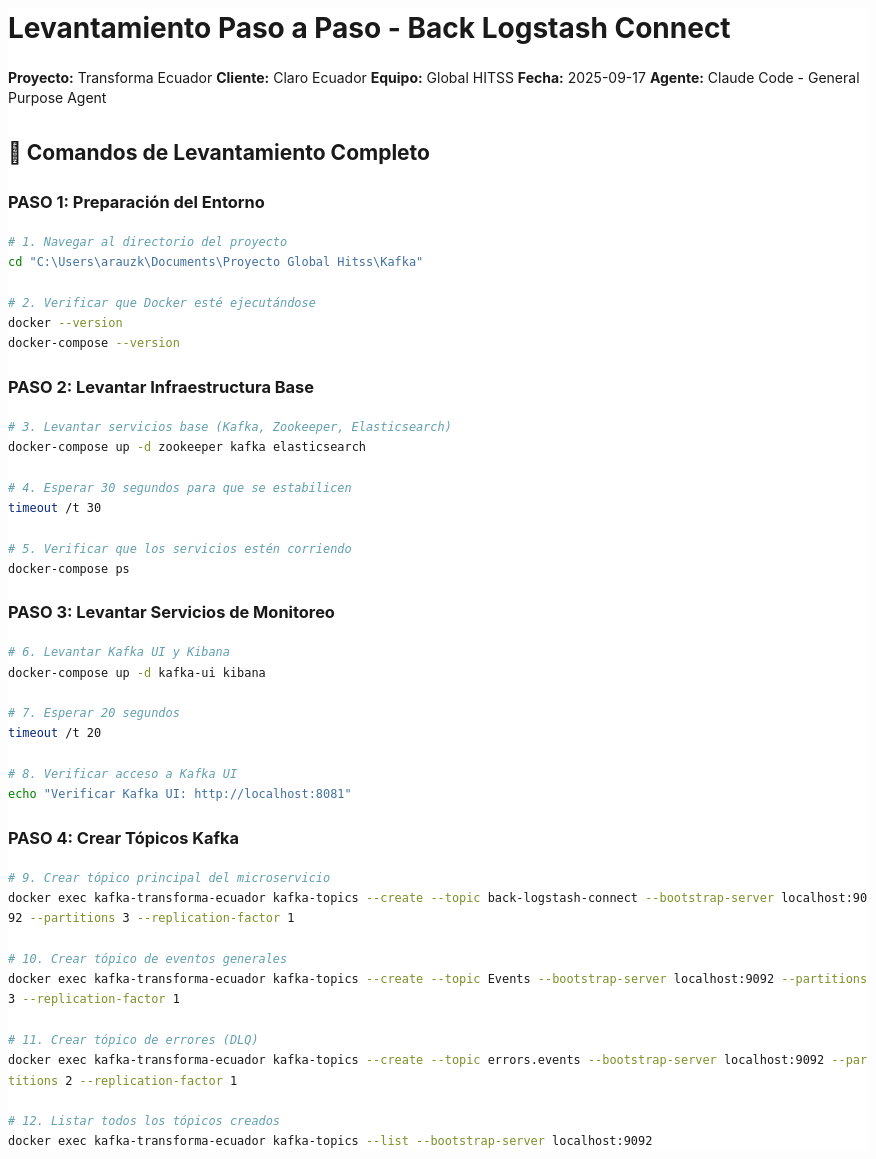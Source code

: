 # Levantamiento Paso a Paso - Back Logstash Connect
**Proyecto:** Transforma Ecuador
**Cliente:** Claro Ecuador
**Equipo:** Global HITSS
**Fecha:** 2025-09-17
**Agente:** Claude Code - General Purpose Agent

## 🚀 **Comandos de Levantamiento Completo**

### **PASO 1: Preparación del Entorno**
```bash
# 1. Navegar al directorio del proyecto
cd "C:\Users\arauzk\Documents\Proyecto Global Hitss\Kafka"

# 2. Verificar que Docker esté ejecutándose
docker --version
docker-compose --version
```

### **PASO 2: Levantar Infraestructura Base**
```bash
# 3. Levantar servicios base (Kafka, Zookeeper, Elasticsearch)
docker-compose up -d zookeeper kafka elasticsearch

# 4. Esperar 30 segundos para que se estabilicen
timeout /t 30

# 5. Verificar que los servicios estén corriendo
docker-compose ps
```

### **PASO 3: Levantar Servicios de Monitoreo**
```bash
# 6. Levantar Kafka UI y Kibana
docker-compose up -d kafka-ui kibana

# 7. Esperar 20 segundos
timeout /t 20

# 8. Verificar acceso a Kafka UI
echo "Verificar Kafka UI: http://localhost:8081"
```

### **PASO 4: Crear Tópicos Kafka**
```bash
# 9. Crear tópico principal del microservicio
docker exec kafka-transforma-ecuador kafka-topics --create --topic back-logstash-connect --bootstrap-server localhost:9092 --partitions 3 --replication-factor 1

# 10. Crear tópico de eventos generales
docker exec kafka-transforma-ecuador kafka-topics --create --topic Events --bootstrap-server localhost:9092 --partitions 3 --replication-factor 1

# 11. Crear tópico de errores (DLQ)
docker exec kafka-transforma-ecuador kafka-topics --create --topic errors.events --bootstrap-server localhost:9092 --partitions 2 --replication-factor 1

# 12. Listar todos los tópicos creados
docker exec kafka-transforma-ecuador kafka-topics --list --bootstrap-server localhost:9092
```
